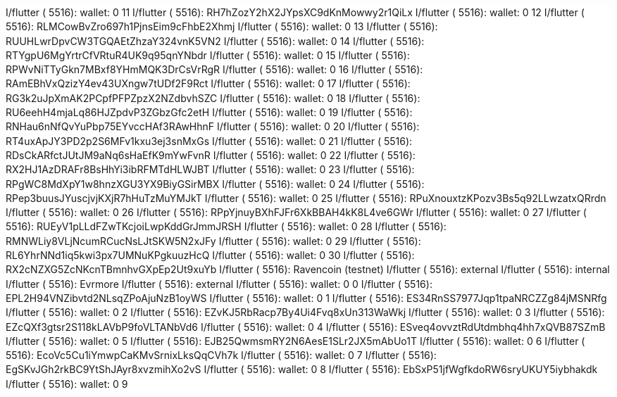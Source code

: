 I/flutter ( 5516): wallet: 0 11
I/flutter ( 5516): RH7hZozY2hX2JYpsXC9dKnMowwy2r1QiLx
I/flutter ( 5516): wallet: 0 12
I/flutter ( 5516): RLMCowBvZro697h1PjnsEim9cFhbE2Xhmj
I/flutter ( 5516): wallet: 0 13
I/flutter ( 5516): RUUHLwrDpvCW3TGQAEtZhzaY324vnK5VN2
I/flutter ( 5516): wallet: 0 14
I/flutter ( 5516): RTYgpU6MgYrtrCfVRtuR4UK9q95qnYNbdr
I/flutter ( 5516): wallet: 0 15
I/flutter ( 5516): RPWvNiTTyGkn7MBxf8YHmMQK3DrCsVrRgR
I/flutter ( 5516): wallet: 0 16
I/flutter ( 5516): RAmEBhVxQzizY4ev43UXngw7tUDf2F9Rct
I/flutter ( 5516): wallet: 0 17
I/flutter ( 5516): RG3k2uJpXmAK2PCpfPFPZpzX2NZdbvhSZC
I/flutter ( 5516): wallet: 0 18
I/flutter ( 5516): RU6eehH4mjaLq86HJZpdvP3ZGbzGfc2etH
I/flutter ( 5516): wallet: 0 19
I/flutter ( 5516): RNHau6nNfQvYuPbp75EYvccHAf3RAwHhnF
I/flutter ( 5516): wallet: 0 20
I/flutter ( 5516): RT4uxApJY3PD2p2S6MFv1kxu3ej3snMxGs
I/flutter ( 5516): wallet: 0 21
I/flutter ( 5516): RDsCkARfctJUtJM9aNq6sHaEfK9mYwFvnR
I/flutter ( 5516): wallet: 0 22
I/flutter ( 5516): RX2HJ1AzDRAFr8BsHhYi3ibRFMTdHLWJBT
I/flutter ( 5516): wallet: 0 23
I/flutter ( 5516): RPgWC8MdXpY1w8hnzXGU3YX9BiyGSirMBX
I/flutter ( 5516): wallet: 0 24
I/flutter ( 5516): RPep3buusJYuscjvjKXjR7hHuTzMuYMJkT
I/flutter ( 5516): wallet: 0 25
I/flutter ( 5516): RPuXnouxtzKPozv3Bs5q92LLwzatxQRrdn
I/flutter ( 5516): wallet: 0 26
I/flutter ( 5516): RPpYjnuyBXhFJFr6XkBBAH4kK8L4ve6GWr
I/flutter ( 5516): wallet: 0 27
I/flutter ( 5516): RUEyV1pLLdFZwTKcjoiLwpKddGrJmmJRSH
I/flutter ( 5516): wallet: 0 28
I/flutter ( 5516): RMNWLiy8VLjNcumRCucNsLJtSKW5N2xJFy
I/flutter ( 5516): wallet: 0 29
I/flutter ( 5516): RL6YhrNNd1iq5kwi3px7UMNuKPgkuuzHcQ
I/flutter ( 5516): wallet: 0 30
I/flutter ( 5516): RX2cNZXG5ZcNKcnTBmnhvGXpEp2Ut9xuYb
I/flutter ( 5516): Ravencoin (testnet)
I/flutter ( 5516): external
I/flutter ( 5516): internal
I/flutter ( 5516): Evrmore
I/flutter ( 5516): external
I/flutter ( 5516): wallet: 0 0
I/flutter ( 5516): EPL2H94VNZibvtd2NLsqZPoAjuNzB1oyWS
I/flutter ( 5516): wallet: 0 1
I/flutter ( 5516): ES34RnSS7977Jqp1tpaNRCZZg84jMSNRfg
I/flutter ( 5516): wallet: 0 2
I/flutter ( 5516): EZvKJ5RbRacp7By4Ui4Fvq8xUn313WaWkj
I/flutter ( 5516): wallet: 0 3
I/flutter ( 5516): EZcQXf3gtsr2S118kLAVbP9foVLTANbVd6
I/flutter ( 5516): wallet: 0 4
I/flutter ( 5516): ESveq4ovvztRdUtdmbhq4hh7xQVB87SZmB
I/flutter ( 5516): wallet: 0 5
I/flutter ( 5516): EJB25QwmsmRY2N6AesE1SLr2JX5mAbUo1T
I/flutter ( 5516): wallet: 0 6
I/flutter ( 5516): EcoVc5Cu1iYmwpCaKMvSrnixLksQqCVh7k
I/flutter ( 5516): wallet: 0 7
I/flutter ( 5516): EgSKvJGh2rkBC9YtShJAyr8xvzmihXo2vS
I/flutter ( 5516): wallet: 0 8
I/flutter ( 5516): EbSxP51jfWgfkdoRW6sryUKUY5iybhakdk
I/flutter ( 5516): wallet: 0 9